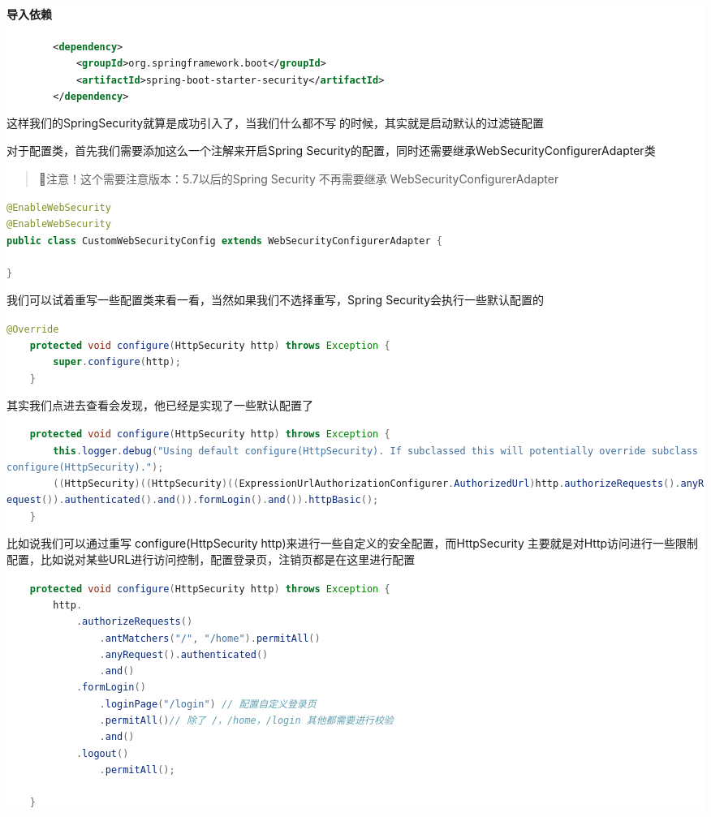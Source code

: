 #### 导入依赖

```xml
        <dependency>
            <groupId>org.springframework.boot</groupId>
            <artifactId>spring-boot-starter-security</artifactId>
        </dependency>

```

这样我们的SpringSecurity就算是成功引入了，当我们什么都不写 的时候，其实就是启动默认的过滤链配置

对于配置类，首先我们需要添加这么一个注解来开启Spring Security的配置，同时还需要继承WebSecurityConfigurerAdapter类

> 📌注意！这个需要注意版本：5.7以后的Spring Security 不再需要继承 WebSecurityConfigurerAdapter

```java
@EnableWebSecurity
@EnableWebSecurity
public class CustomWebSecurityConfig extends WebSecurityConfigurerAdapter {

}

```

我们可以试着重写一些配置类来看一看，当然如果我们不选择重写，Spring Security会执行一些默认配置的

```java
@Override
    protected void configure(HttpSecurity http) throws Exception {
        super.configure(http);
    }
```

其实我们点进去查看会发现，他已经是实现了一些默认配置了

```java
    protected void configure(HttpSecurity http) throws Exception {
        this.logger.debug("Using default configure(HttpSecurity). If subclassed this will potentially override subclass configure(HttpSecurity).");
        ((HttpSecurity)((HttpSecurity)((ExpressionUrlAuthorizationConfigurer.AuthorizedUrl)http.authorizeRequests().anyRequest()).authenticated().and()).formLogin().and()).httpBasic();
    }

```

比如说我们可以通过重写 configure(HttpSecurity http)来进行一些自定义的安全配置，而HttpSecurity 主要就是对Http访问进行一些限制配置，比如说对某些URL进行访问控制，配置登录页，注销页都是在这里进行配置

```java
    protected void configure(HttpSecurity http) throws Exception {
        http.
            .authorizeRequests()
                .antMatchers("/", "/home").permitAll() 
                .anyRequest().authenticated()
                .and()
            .formLogin()
                .loginPage("/login") // 配置自定义登录页
                .permitAll()// 除了 /，/home，/login 其他都需要进行校验
                .and()
            .logout()
                .permitAll();
               
    }
```
